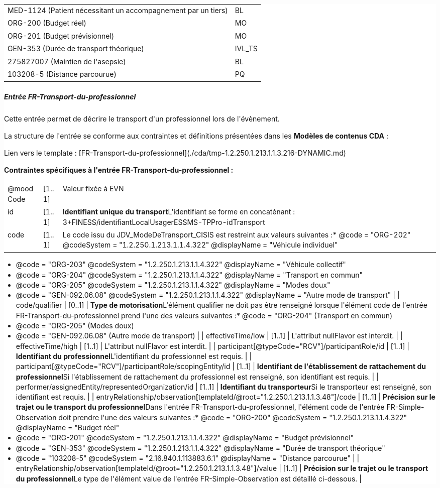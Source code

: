 | | |
| :--- | :--- |
| MED-1124 (Patient nécessitant un accompagnement par un tiers) | BL |
| ORG-200 (Budget réel) | MO |
| ORG-201 (Budget prévisionnel) | MO |
| GEN-353 (Durée de transport théorique) | IVL_TS |
| 275827007 (Maintien de l'asepsie) | BL |
| 103208-5 (Distance parcourue) | PQ |

##### Entrée FR-Transport-du-professionnel

Cette entrée permet de décrire le transport d'un professionnel lors de l'évènement.

La structure de l'entrée se conforme aux contraintes et définitions présentées dans les **Modèles de contenus CDA** :

<iframe src="./cda/tmp-1.2.250.1.213.1.1.3.216-DYNAMIC.html" sandbox="allow-same-origin allow-scripts" style="border: 1px solid black" id="FR-Transport-du-professionnel" height="400"></iframe>
Lien vers le template : [FR-Transport-du-professionnel](./cda/tmp-1.2.250.1.213.1.1.3.216-DYNAMIC.md)

**Contraintes spécifiques à l'entrée FR-Transport-du-professionnel :**

| | | |
| :--- | :--- | :--- |
| @moodCode | [1..1] | Valeur fixée à EVN |
| id | [1..1] | **Identifiant unique du transport**L'identifiant se forme en concaténant : 3+FINESS/identifiantLocalUsagerESSMS-TPPro-idTransport |
| code | [1..1] | Le code issu du JDV_ModeDeTransport_CISIS est restreint aux valeurs suivantes :* @code = "ORG-202" @codeSystem = "1.2.250.1.213.1.1.4.322" @displayName = "Véhicule individuel"
* @code = "ORG-203" @codeSystem = "1.2.250.1.213.1.1.4.322" @displayName = "Véhicule collectif"
* @code = "ORG-204" @codeSystem = "1.2.250.1.213.1.1.4.322" @displayName = "Transport en commun" 
* @code = "ORG-205" @codeSystem = "1.2.250.1.213.1.1.4.322" @displayName = "Modes doux" 
* @code = "GEN-092.06.08" @codeSystem = "1.2.250.1.213.1.1.4.322" @displayName = "Autre mode de transport" 
 |
| code/qualifier | [0..1] | **Type de motorisation**L'élément qualifier ne doit pas être renseigné lorsque l'élément code de l'entrée FR-Transport-du-professionnel prend l'une des valeurs suivantes :* @code = "ORG-204" (Transport en commun)
* @code = "ORG-205" (Modes doux)
* @code = "GEN-092.06.08" (Autre mode de transport)
 |
| effectiveTime/low | [1..1] | L'attribut nullFlavor est interdit. |
| effectiveTime/high | [1..1] | L'attribut nullFlavor est interdit. |
| participant[@typeCode="RCV"]/participantRole/id | [1..1] | **Identifiant du professionnel**L'identifiant du professionnel est requis. |
| participant[@typeCode="RCV"]/participantRole/scopingEntity/id | [1..1] | **Identifiant de l'établissement de rattachement du professionnel**Si l'établissement de rattachement du professionnel est renseigné, son identifiant est requis. |
| performer/assignedEntity/representedOrganization/id | [1..1] | **Identifiant du transporteur**Si le transporteur est renseigné, son identifiant est requis. |
| entryRelationship/observation[templateId/@root="1.2.250.1.213.1.1.3.48"]/code | [1..1] | **Précision sur le trajet ou le transport du professionnel**Dans l'entrée FR-Transport-du-professionnel, l'élément code de l'entrée FR-Simple-Observation doit prendre l'une des valeurs suivantes :* @code = "ORG-200" @codeSystem = "1.2.250.1.213.1.1.4.322" @displayName = "Budget réel"
* @code = "ORG-201" @codeSystem = "1.2.250.1.213.1.1.4.322" @displayName = "Budget prévisionnel"
* @code = "GEN-353" @codeSystem = "1.2.250.1.213.1.1.4.322" @displayName = "Durée de transport théorique"
* @code = "103208-5" @codeSystem = "2.16.840.1.113883.6.1" @displayName = "Distance parcourue"
 |
| entryRelationship/observation[templateId/@root="1.2.250.1.213.1.1.3.48"]/value | [1..1] | **Précision sur le trajet ou le transport du professionnel**Le type de l'élément value de l'entrée FR-Simple-Observation est détaillé ci-dessous. |
